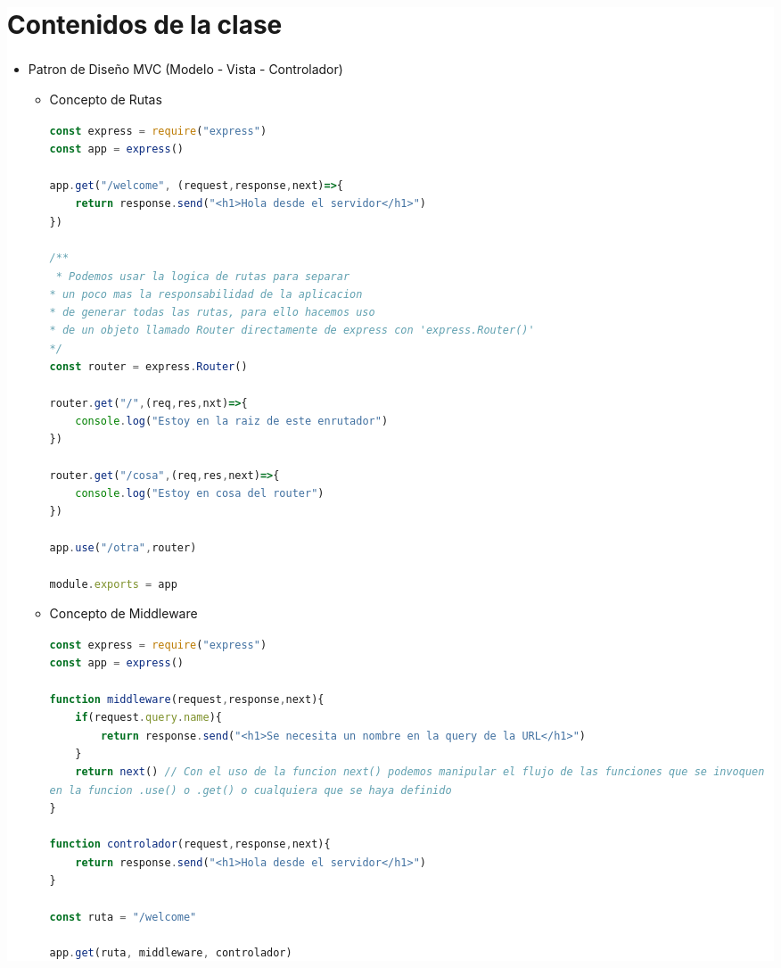 # Contenidos de la clase

* Patron de Diseño MVC (Modelo - Vista - Controlador)

    * Concepto de Rutas

        ```javascript
        const express = require("express")
        const app = express()

        app.get("/welcome", (request,response,next)=>{
            return response.send("<h1>Hola desde el servidor</h1>")    
        })

        /**
         * Podemos usar la logica de rutas para separar
        * un poco mas la responsabilidad de la aplicacion
        * de generar todas las rutas, para ello hacemos uso
        * de un objeto llamado Router directamente de express con 'express.Router()'
        */
        const router = express.Router()

        router.get("/",(req,res,nxt)=>{
            console.log("Estoy en la raiz de este enrutador")
        })

        router.get("/cosa",(req,res,next)=>{
            console.log("Estoy en cosa del router")
        })

        app.use("/otra",router)

        module.exports = app
        ```

    * Concepto de Middleware
        
        ```javascript
        const express = require("express")
        const app = express()
        
        function middleware(request,response,next){
            if(request.query.name){
                return response.send("<h1>Se necesita un nombre en la query de la URL</h1>")
            }
            return next() // Con el uso de la funcion next() podemos manipular el flujo de las funciones que se invoquen en la funcion .use() o .get() o cualquiera que se haya definido
        }

        function controlador(request,response,next){
            return response.send("<h1>Hola desde el servidor</h1>")    
        }

        const ruta = "/welcome"

        app.get(ruta, middleware, controlador)

